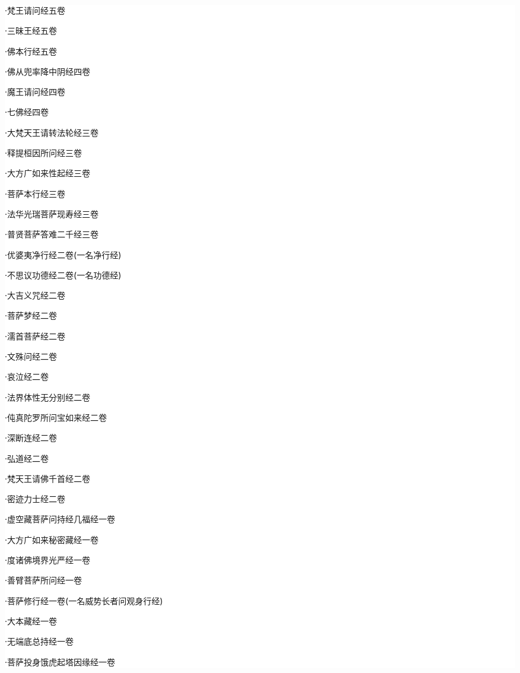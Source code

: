 ·梵王请问经五卷  

·三昧王经五卷  

·佛本行经五卷  

·佛从兜率降中阴经四卷  

·魔王请问经四卷  

·七佛经四卷  

·大梵天王请转法轮经三卷  

·释提桓因所问经三卷  

·大方广如来性起经三卷  

·菩萨本行经三卷  

·法华光瑞菩萨现寿经三卷  

·普贤菩萨答难二千经三卷  

·优婆夷净行经二卷(一名净行经)  

·不思议功德经二卷(一名功德经)  

·大吉义咒经二卷  

·菩萨梦经二卷  

·濡首菩萨经二卷  

·文殊问经二卷  

·哀泣经二卷  

·法界体性无分别经二卷  

·伅真陀罗所问宝如来经二卷  

·深断连经二卷  

·弘道经二卷  

·梵天王请佛千首经二卷  

·密迹力士经二卷  

·虚空藏菩萨问持经几福经一卷  

·大方广如来秘密藏经一卷  

·度诸佛境界光严经一卷  

·善臂菩萨所问经一卷  

·菩萨修行经一卷(一名威势长者问观身行经)  

·大本藏经一卷  

·无端底总持经一卷  

·菩萨投身饿虎起塔因缘经一卷  
